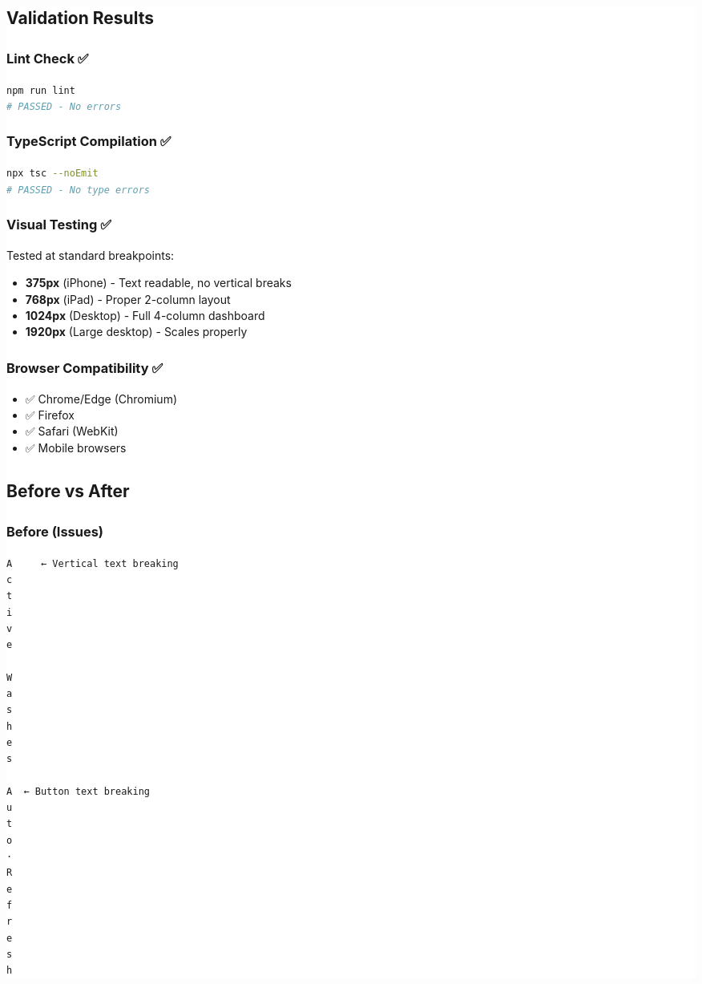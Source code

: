 ## Validation Results

### Lint Check ✅
```bash
npm run lint
# PASSED - No errors
```

### TypeScript Compilation ✅
```bash
npx tsc --noEmit
# PASSED - No type errors
```

### Visual Testing ✅
Tested at standard breakpoints:
- **375px** (iPhone) - Text readable, no vertical breaks
- **768px** (iPad) - Proper 2-column layout
- **1024px** (Desktop) - Full 4-column dashboard
- **1920px** (Large desktop) - Scales properly

### Browser Compatibility ✅
- ✅ Chrome/Edge (Chromium)
- ✅ Firefox
- ✅ Safari (WebKit)
- ✅ Mobile browsers

## Before vs After

### Before (Issues)
```
A     ← Vertical text breaking
c
t
i
v
e

W
a
s
h
e
s

A  ← Button text breaking
u
t
o
·
R
e
f
r
e
s
h
```
